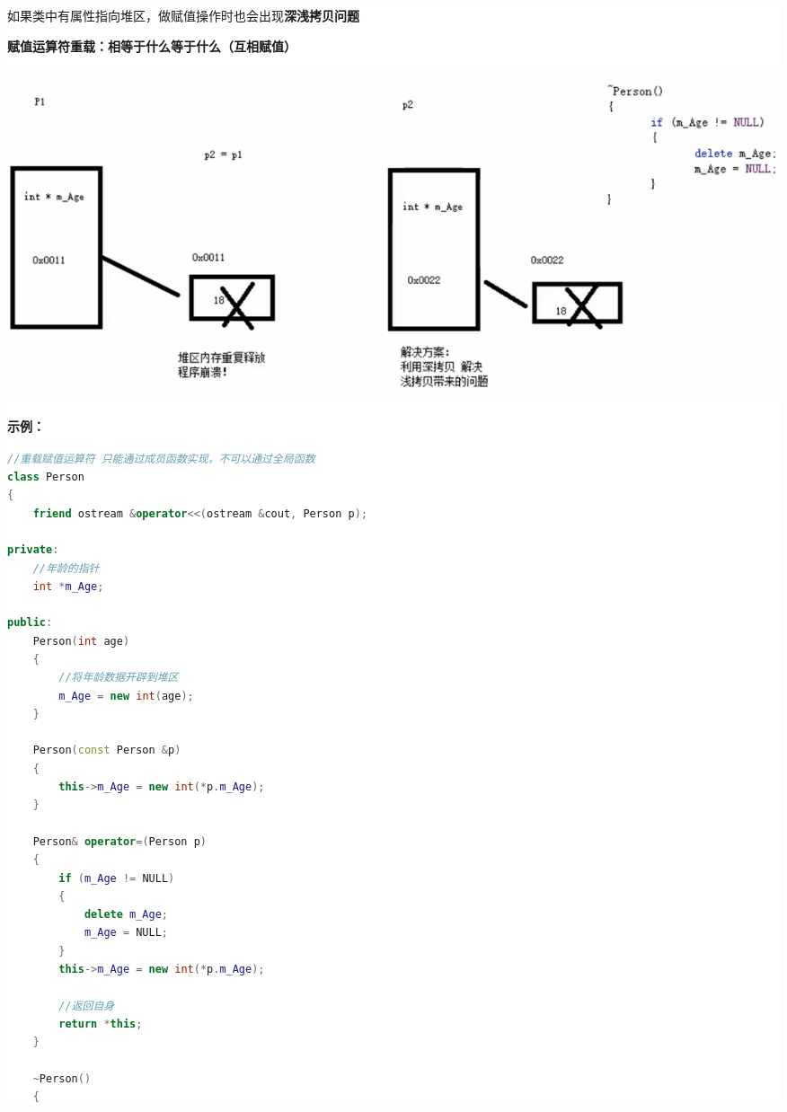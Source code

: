 如果类中有属性指向堆区，做赋值操作时也会出现**深浅拷贝问题**

**赋值运算符重载：相等于什么等于什么（互相赋值）**

![image-20220825070338418](assets/image-20220825070338418.png)



**示例：**

```C++
//重载赋值运算符 只能通过成员函数实现，不可以通过全局函数
class Person
{
    friend ostream &operator<<(ostream &cout, Person p);

private:
    //年龄的指针
    int *m_Age;

public:
    Person(int age)
    {
        //将年龄数据开辟到堆区
        m_Age = new int(age);
    }

    Person(const Person &p)
    {
        this->m_Age = new int(*p.m_Age);
    }

    Person& operator=(Person p)
    {
        if (m_Age != NULL)
        {
            delete m_Age;
            m_Age = NULL;
        }
        this->m_Age = new int(*p.m_Age);

        //返回自身
        return *this;
    }

    ~Person()
    {
```